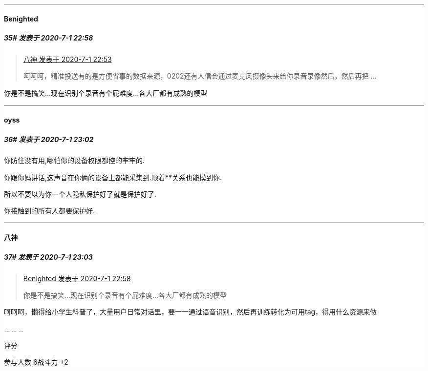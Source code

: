 -----

####  Benighted  
##### 35#       发表于 2020-7-1 22:58



<blockquote><a href="httphttps://bbs.saraba1st.com/2b/forum.php?mod=redirect&amp;goto=findpost&amp;pid=48028972&amp;ptid=1945226" target="_blank">八神 发表于 2020-7-1 22:53</a>

呵呵呵，精准投送有的是方便省事的数据来源，0202还有人信会通过麦克风摄像头来给你录音录像然后，然后再把 ...</blockquote>
你是不是搞笑...现在识别个录音有个屁难度...各大厂都有成熟的模型







-----

####  oyss  
##### 36#       发表于 2020-7-1 23:02




你防住没有用,哪怕你的设备权限都控的牢牢的.

你跟你妈讲话,这声音在你俩的设备上都能采集到.顺着**关系也能摸到你.


所以不要以为你一个人隐私保护好了就是保护好了.


你接触到的所有人都要保护好.







-----

####  八神  
##### 37#       发表于 2020-7-1 23:03



<blockquote><a href="httphttps://bbs.saraba1st.com/2b/forum.php?mod=redirect&amp;goto=findpost&amp;pid=48029022&amp;ptid=1945226" target="_blank">Benighted 发表于 2020-7-1 22:58</a>

你是不是搞笑...现在识别个录音有个屁难度...各大厂都有成熟的模型</blockquote>
呵呵呵，懒得给小学生科普了，大量用户日常对话里，要一一通过语音识别，然后再训练转化为可用tag，得用什么资源来做



﹍﹍﹍

评分





 参与人数 6战斗力 +2
